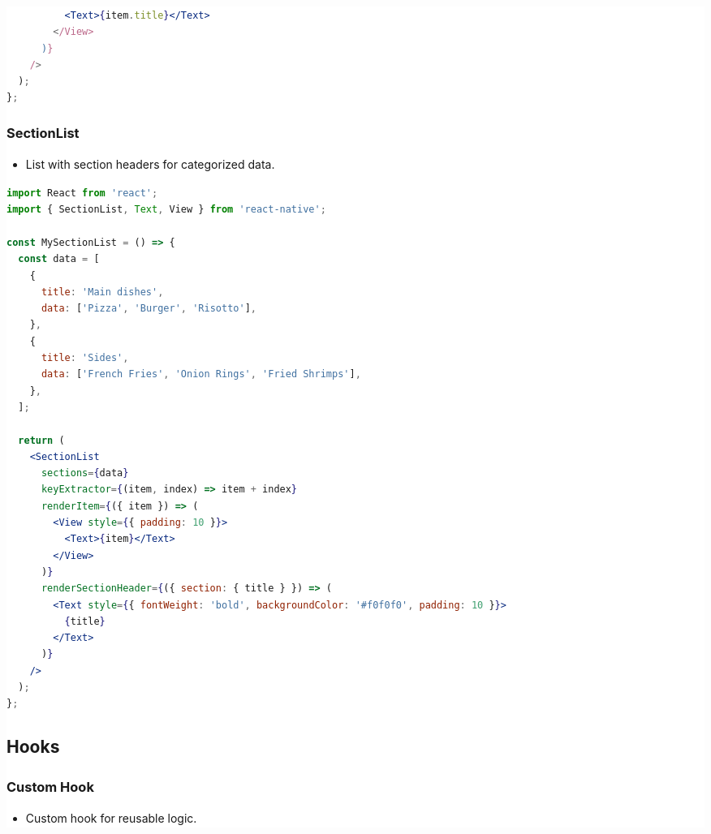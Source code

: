 ```jsx
          <Text>{item.title}</Text>
        </View>
      )}
    />
  );
};
```


### SectionList
- List with section headers for categorized data.
```jsx
import React from 'react';
import { SectionList, Text, View } from 'react-native';

const MySectionList = () => {
  const data = [
    {
      title: 'Main dishes',
      data: ['Pizza', 'Burger', 'Risotto'],
    },
    {
      title: 'Sides',
      data: ['French Fries', 'Onion Rings', 'Fried Shrimps'],
    },
  ];

  return (
    <SectionList
      sections={data}
      keyExtractor={(item, index) => item + index}
      renderItem={({ item }) => (
        <View style={{ padding: 10 }}>
          <Text>{item}</Text>
        </View>
      )}
      renderSectionHeader={({ section: { title } }) => (
        <Text style={{ fontWeight: 'bold', backgroundColor: '#f0f0f0', padding: 10 }}>
          {title}
        </Text>
      )}
    />
  );
};
```


## Hooks

### Custom Hook
- Custom hook for reusable logic.
